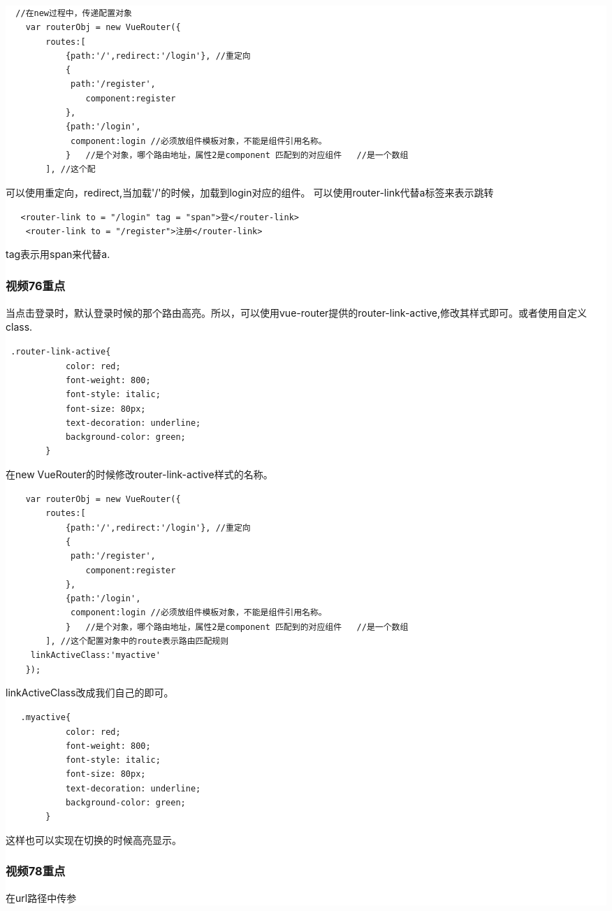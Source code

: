 ``` 
  //在new过程中，传递配置对象
    var routerObj = new VueRouter({
        routes:[
            {path:'/',redirect:'/login'}, //重定向
            {
             path:'/register',
                component:register
            },
            {path:'/login',
             component:login //必须放组件模板对象，不能是组件引用名称。
            }   //是个对象，哪个路由地址，属性2是component 匹配到的对应组件   //是一个数组
        ], //这个配
```
可以使用重定向，redirect,当加载'/'的时候，加载到login对应的组件。
可以使用router-link代替a标签来表示跳转
```
   <router-link to = "/login" tag = "span">登</router-link>
    <router-link to = "/register">注册</router-link>
```
tag表示用span来代替a.
### 视频76重点
当点击登录时，默认登录时候的那个路由高亮。所以，可以使用vue-router提供的router-link-active,修改其样式即可。或者使用自定义class.
```
 .router-link-active{
            color: red;
            font-weight: 800;
            font-style: italic;
            font-size: 80px;
            text-decoration: underline;
            background-color: green;
        }
```
在new VueRouter的时候修改router-link-active样式的名称。
``` 
    var routerObj = new VueRouter({
        routes:[
            {path:'/',redirect:'/login'}, //重定向
            {
             path:'/register',
                component:register
            },
            {path:'/login',
             component:login //必须放组件模板对象，不能是组件引用名称。
            }   //是个对象，哪个路由地址，属性2是component 匹配到的对应组件   //是一个数组
        ], //这个配置对象中的route表示路由匹配规则
     linkActiveClass:'myactive'
    });
```
linkActiveClass改成我们自己的即可。
``` 
   .myactive{
            color: red;
            font-weight: 800;
            font-style: italic;
            font-size: 80px;
            text-decoration: underline;
            background-color: green;
        }
```
这样也可以实现在切换的时候高亮显示。
### 视频78重点
在url路径中传参
``` 
```